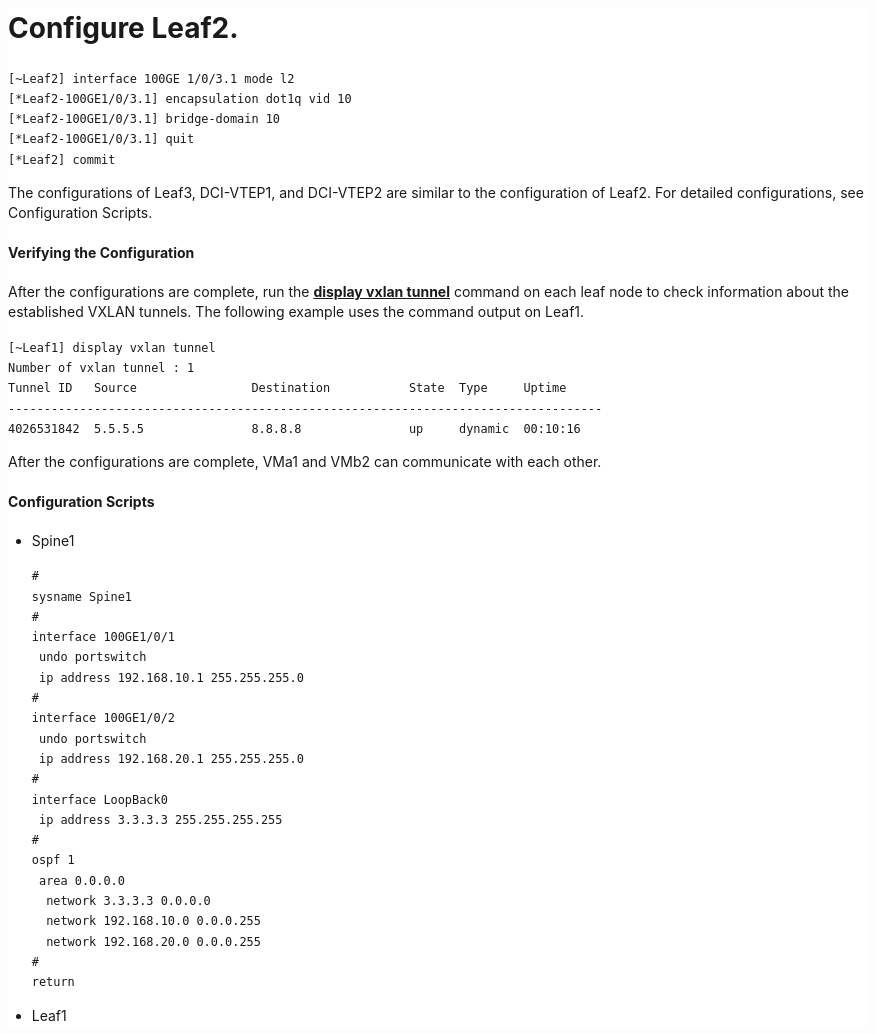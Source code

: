    
   
   # Configure Leaf2.
   
   ```
   [~Leaf2] interface 100GE 1/0/3.1 mode l2
   [*Leaf2-100GE1/0/3.1] encapsulation dot1q vid 10
   [*Leaf2-100GE1/0/3.1] bridge-domain 10
   [*Leaf2-100GE1/0/3.1] quit
   [*Leaf2] commit
   ```
   
   The configurations of Leaf3, DCI-VTEP1, and DCI-VTEP2 are similar to the configuration of Leaf2. For detailed configurations, see Configuration Scripts.

#### Verifying the Configuration

After the configurations are complete, run the [**display vxlan tunnel**](cmdqueryname=display+vxlan+tunnel) command on each leaf node to check information about the established VXLAN tunnels. The following example uses the command output on Leaf1.
```
[~Leaf1] display vxlan tunnel
Number of vxlan tunnel : 1
Tunnel ID   Source                Destination           State  Type     Uptime
-----------------------------------------------------------------------------------
4026531842  5.5.5.5               8.8.8.8               up     dynamic  00:10:16
```

After the configurations are complete, VMa1 and VMb2 can communicate with each other.


#### Configuration Scripts

* Spine1
  
  ```
  #
  sysname Spine1
  #
  interface 100GE1/0/1
   undo portswitch
   ip address 192.168.10.1 255.255.255.0
  #
  interface 100GE1/0/2
   undo portswitch
   ip address 192.168.20.1 255.255.255.0
  #
  interface LoopBack0
   ip address 3.3.3.3 255.255.255.255
  #
  ospf 1
   area 0.0.0.0
    network 3.3.3.3 0.0.0.0
    network 192.168.10.0 0.0.0.255
    network 192.168.20.0 0.0.0.255
  #
  return 
  ```
* Leaf1
  
